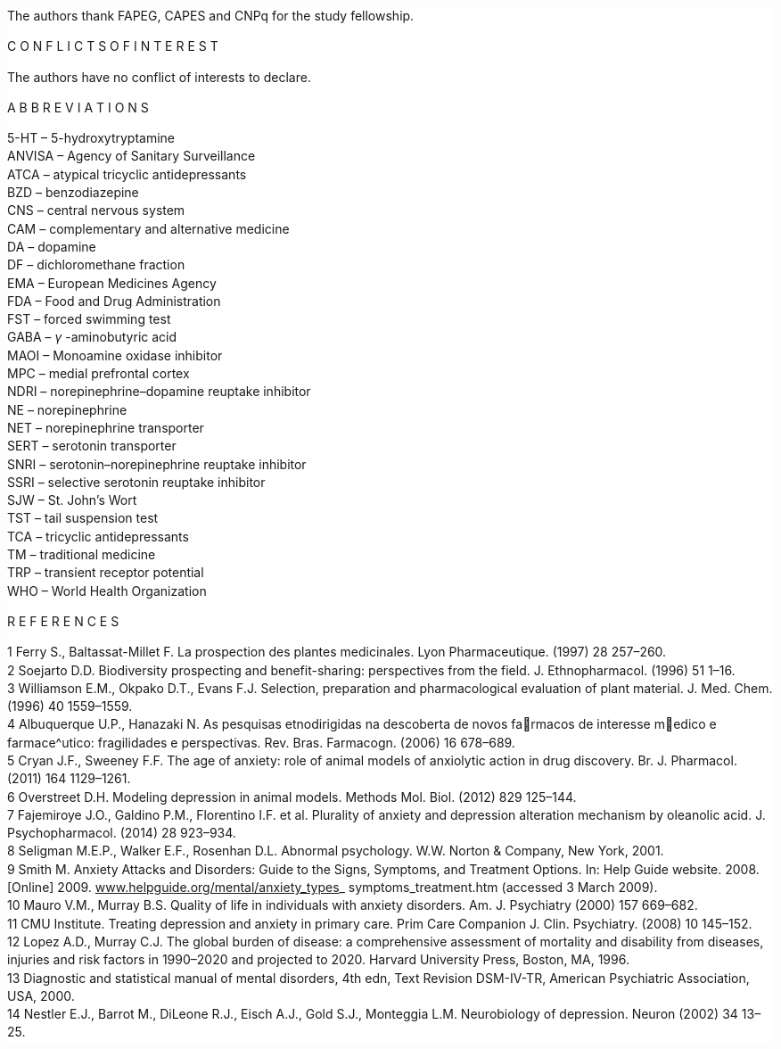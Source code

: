 The authors thank FAPEG, CAPES and CNPq for the study fellowship.

C O N F L I C T S O F I N T E R E S T

The authors have no conflict of interests to declare.

A B B R E V I A T I O N S

5-HT – 5-hydroxytryptamine   
ANVISA – Agency of Sanitary Surveillance   
ATCA – atypical tricyclic antidepressants   
BZD – benzodiazepine   
CNS – central nervous system   
CAM – complementary and alternative medicine   
DA – dopamine   
DF – dichloromethane fraction   
EMA – European Medicines Agency   
FDA – Food and Drug Administration   
FST – forced swimming test   
GABA – $\gamma$ -aminobutyric acid   
MAOI – Monoamine oxidase inhibitor   
MPC – medial prefrontal cortex   
NDRI – norepinephrine–dopamine reuptake inhibitor   
NE – norepinephrine   
NET – norepinephrine transporter   
SERT – serotonin transporter   
SNRI – serotonin–norepinephrine reuptake inhibitor   
SSRI – selective serotonin reuptake inhibitor   
SJW – St. John’s Wort   
TST – tail suspension test   
TCA – tricyclic antidepressants   
TM – traditional medicine   
TRP – transient receptor potential   
WHO – World Health Organization

R E F E R E N C E S

1 Ferry S., Baltassat-Millet F. La prospection des plantes medicinales. Lyon Pharmaceutique. (1997) 28 257–260.   
2 Soejarto D.D. Biodiversity prospecting and benefit-sharing: perspectives from the field. J. Ethnopharmacol. (1996) 51 1–16.   
3 Williamson E.M., Okpako D.T., Evans F.J. Selection, preparation and pharmacological evaluation of plant material. J. Med. Chem. (1996) 40 1559–1559.   
4 Albuquerque U.P., Hanazaki N. As pesquisas etnodirigidas na descoberta de novos farmacos de interesse medico e farmace^utico: fragilidades e perspectivas. Rev. Bras. Farmacogn. (2006) 16 678–689.   
5 Cryan J.F., Sweeney F.F. The age of anxiety: role of animal models of anxiolytic action in drug discovery. Br. J. Pharmacol. (2011) 164 1129–1261.   
6 Overstreet D.H. Modeling depression in animal models. Methods Mol. Biol. (2012) 829 125–144.   
7 Fajemiroye J.O., Galdino P.M., Florentino I.F. et al. Plurality of anxiety and depression alteration mechanism by oleanolic acid. J. Psychopharmacol. (2014) 28 923–934.   
8 Seligman M.E.P., Walker E.F., Rosenhan D.L. Abnormal psychology. W.W. Norton & Company, New York, 2001.   
9 Smith M. Anxiety Attacks and Disorders: Guide to the Signs, Symptoms, and Treatment Options. In: Help Guide website. 2008. [Online] 2009. www.helpguide.org/mental/anxiety_types_ symptoms_treatment.htm (accessed 3 March 2009).   
10 Mauro V.M., Murray B.S. Quality of life in individuals with anxiety disorders. Am. J. Psychiatry (2000) 157 669–682.   
11 CMU Institute. Treating depression and anxiety in primary care. Prim Care Companion J. Clin. Psychiatry. (2008) 10 145–152.   
12 Lopez A.D., Murray C.J. The global burden of disease: a comprehensive assessment of mortality and disability from diseases, injuries and risk factors in 1990–2020 and projected to 2020. Harvard University Press, Boston, MA, 1996.   
13 Diagnostic and statistical manual of mental disorders, 4th edn, Text Revision DSM-IV-TR, American Psychiatric Association, USA, 2000.   
14 Nestler E.J., Barrot M., DiLeone R.J., Eisch A.J., Gold S.J., Monteggia L.M. Neurobiology of depression. Neuron (2002) 34 13–25.   
